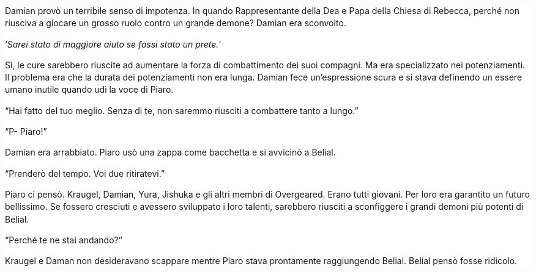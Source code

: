 


Damian provò un terribile senso di impotenza. In quando Rappresentante della Dea e Papa della Chiesa di Rebecca, perché non riusciva a giocare un grosso ruolo contro un grande demone? Damian era sconvolto.






‘<em>Sarei stato di maggiore aiuto se fossi stato un prete.</em>’






Sì, le cure sarebbero riuscite ad aumentare la forza di combattimento dei suoi compagni. Ma era specializzato nei potenziamenti. Il problema era che la durata dei potenziamenti non era lunga. Damian fece un’espressione scura e si stava definendo un essere umano inutile quando udì la voce di Piaro.






“Hai fatto del tuo meglio. Senza di te, non saremmo riusciti a combattere tanto a lungo.”






“P- Piaro!”






Damian era arrabbiato. Piaro usò una zappa come bacchetta e si avvicinò a Belial.






“Prenderò del tempo. Voi due ritiratevi.”






Piaro ci pensò. Kraugel, Damian, Yura, Jishuka e gli altri membri di Overgeared. Erano tutti giovani. Per loro era garantito un futuro bellissimo. Se fossero cresciuti e avessero sviluppato i loro talenti, sarebbero riusciti a sconfiggere i grandi demoni più potenti di Belial.






“Perché te ne stai andando?”






Kraugel e Daman non desideravano scappare mentre Piaro stava prontamente raggiungendo Belial. Belial pensò fosse ridicolo.




